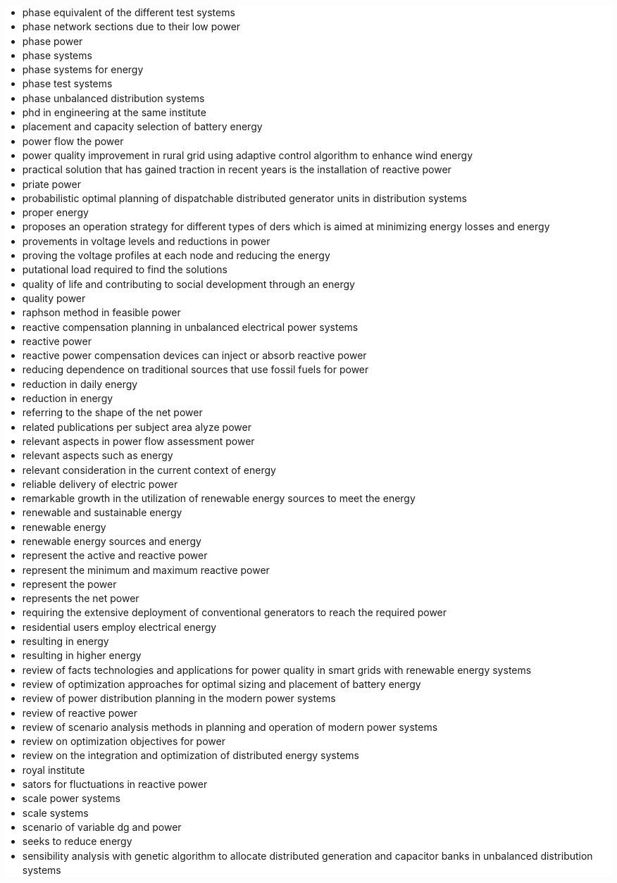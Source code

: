 - phase equivalent of the different test systems
- phase network sections due to their low power
- phase power
- phase systems
- phase systems for energy
- phase test systems
- phase unbalanced distribution systems
- phd in engineering at the same institute
- placement and capacity selection of battery energy
- power flow the power
- power quality improvement in rural grid using adaptive control algorithm to enhance wind energy
- practical solution that has gained traction in recent years is the installation of reactive power
- priate power
- probabilistic optimal planning of dispatchable distributed generator units in distribution systems
- proper energy
- proposes an operation strategy for different types of ders which is aimed at minimizing energy losses and energy
- provements in voltage levels and reductions in power
- proving the voltage profiles at each node and reducing the energy
- putational load required to find the solutions
- quality of life and contributing to social development through an energy
- quality power
- raphson method in feasible power
- reactive compensation planning in unbalanced electrical power systems
- reactive power
- reactive power compensation devices can inject or absorb reactive power
- reducing dependence on traditional sources that use fossil fuels for power
- reduction in daily energy
- reduction in energy
- referring to the shape of the net power
- related publications per subject area alyze power
- relevant aspects in power flow assessment power
- relevant aspects such as energy
- relevant consideration in the current context of energy
- reliable delivery of electric power
- remarkable growth in the utilization of renewable energy sources to meet the energy
- renewable and sustainable energy
- renewable energy
- renewable energy sources and energy
- represent the active and reactive power
- represent the minimum and maximum reactive power
- represent the power
- represents the net power
- requiring the extensive deployment of conventional generators to reach the required power
- residential users employ electrical energy
- resulting in energy
- resulting in higher energy
- review of facts technologies and applications for power quality in smart grids with renewable energy systems
- review of optimization approaches for optimal sizing and placement of battery energy
- review of power distribution planning in the modern power systems
- review of reactive power
- review of scenario analysis methods in planning and operation of modern power systems
- review on optimization objectives for power
- review on the integration and optimization of distributed energy systems
- royal institute
- sators for fluctuations in reactive power
- scale power systems
- scale systems
- scenario of variable dg and power
- seeks to reduce energy
- sensibility analysis with genetic algorithm to allocate distributed generation and capacitor banks in unbalanced distribution systems